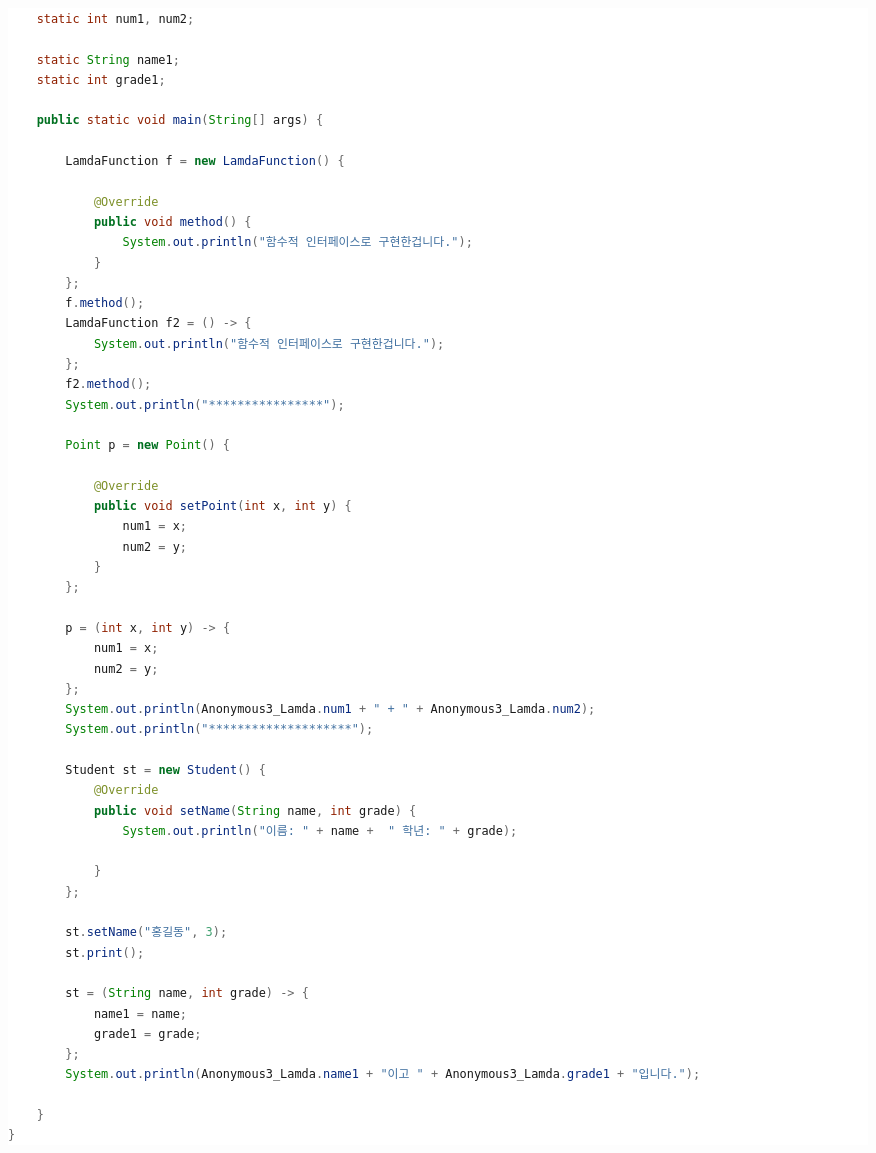 ```java
	static int num1, num2;
	
	static String name1;
	static int grade1;
	
	public static void main(String[] args) {
		
		LamdaFunction f = new LamdaFunction() {
			
			@Override
			public void method() {
				System.out.println("함수적 인터페이스로 구현한겁니다.");
			}
		};
		f.method();
		LamdaFunction f2 = () -> {
			System.out.println("함수적 인터페이스로 구현한겁니다.");
		};
		f2.method();
		System.out.println("****************");
		
		Point p = new Point() {

			@Override
			public void setPoint(int x, int y) {
				num1 = x;
				num2 = y;
			}
		};

		p = (int x, int y) -> {
			num1 = x;
			num2 = y;
		};
		System.out.println(Anonymous3_Lamda.num1 + " + " + Anonymous3_Lamda.num2);
		System.out.println("********************");
		
		Student st = new Student() {
			@Override
			public void setName(String name, int grade) {
				System.out.println("이름: " + name +  " 학년: " + grade);
				
			}
		};
		
		st.setName("홍길동", 3);
		st.print();
		
		st = (String name, int grade) -> {
			name1 = name;
			grade1 = grade;
		};
		System.out.println(Anonymous3_Lamda.name1 + "이고 " + Anonymous3_Lamda.grade1 + "입니다.");
		
	}
}

```
